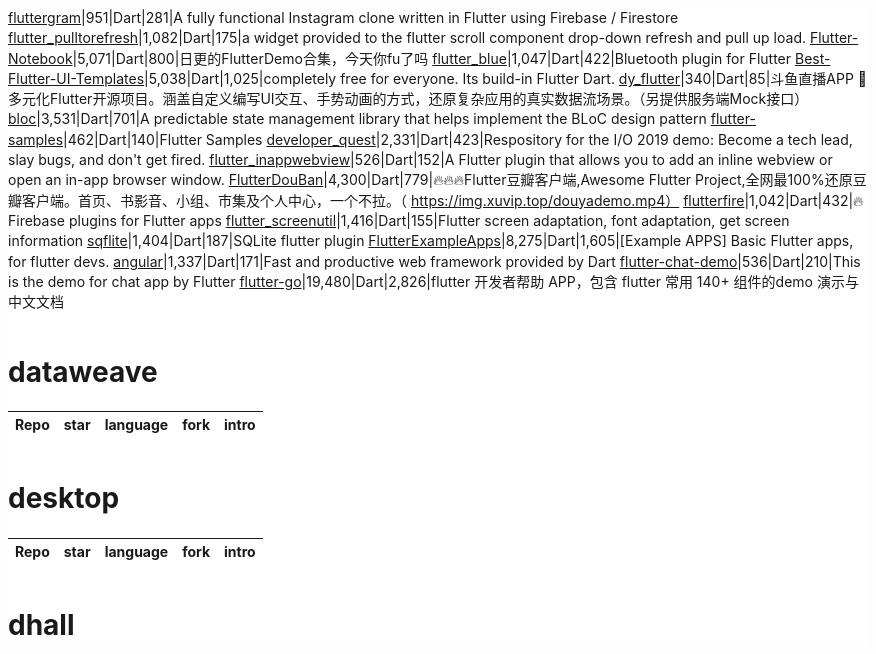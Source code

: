 [fluttergram](https://github.com/mdanics/fluttergram)|951|Dart|281|A fully functional Instagram clone written in Flutter using Firebase / Firestore
[flutter_pulltorefresh](https://github.com/peng8350/flutter_pulltorefresh)|1,082|Dart|175|a widget provided to the flutter scroll component drop-down refresh and pull up load.
[Flutter-Notebook](https://github.com/OpenFlutter/Flutter-Notebook)|5,071|Dart|800|日更的FlutterDemo合集，今天你fu了吗
[flutter_blue](https://github.com/pauldemarco/flutter_blue)|1,047|Dart|422|Bluetooth plugin for Flutter
[Best-Flutter-UI-Templates](https://github.com/mitesh77/Best-Flutter-UI-Templates)|5,038|Dart|1,025|completely free for everyone. Its build-in Flutter Dart.
[dy_flutter](https://github.com/yukilzw/dy_flutter)|340|Dart|85|斗鱼直播APP 🚀 多元化Flutter开源项目。涵盖自定义编写UI交互、手势动画的方式，还原复杂应用的真实数据流场景。（另提供服务端Mock接口）
[bloc](https://github.com/felangel/bloc)|3,531|Dart|701|A predictable state management library that helps implement the BLoC design pattern
[flutter-samples](https://github.com/diegoveloper/flutter-samples)|462|Dart|140|Flutter Samples
[developer_quest](https://github.com/2d-inc/developer_quest)|2,331|Dart|423|Respository for the I/O 2019 demo: Become a tech lead, slay bugs, and don't get fired.
[flutter_inappwebview](https://github.com/pichillilorenzo/flutter_inappwebview)|526|Dart|152|A Flutter plugin that allows you to add an inline webview or open an in-app browser window.
[FlutterDouBan](https://github.com/kaina404/FlutterDouBan)|4,300|Dart|779|🔥🔥🔥Flutter豆瓣客户端,Awesome Flutter Project,全网最100%还原豆瓣客户端。首页、书影音、小组、市集及个人中心，一个不拉。（ https://img.xuvip.top/douyademo.mp4）
[flutterfire](https://github.com/FirebaseExtended/flutterfire)|1,042|Dart|432|🔥 Firebase plugins for Flutter apps
[flutter_screenutil](https://github.com/OpenFlutter/flutter_screenutil)|1,416|Dart|155|Flutter screen adaptation, font adaptation, get screen information
[sqflite](https://github.com/tekartik/sqflite)|1,404|Dart|187|SQLite flutter plugin
[FlutterExampleApps](https://github.com/iampawan/FlutterExampleApps)|8,275|Dart|1,605|[Example APPS] Basic Flutter apps, for flutter devs.
[angular](https://github.com/dart-lang/angular)|1,337|Dart|171|Fast and productive web framework provided by Dart
[flutter-chat-demo](https://github.com/duytq94/flutter-chat-demo)|536|Dart|210|This is the demo for chat app by Flutter
[flutter-go](https://github.com/alibaba/flutter-go)|19,480|Dart|2,826|flutter 开发者帮助 APP，包含 flutter 常用 140+ 组件的demo 演示与中文文档


# dataweave

Repo|star|language|fork|intro
-|-|-|-|-



# desktop

Repo|star|language|fork|intro
-|-|-|-|-



# dhall
